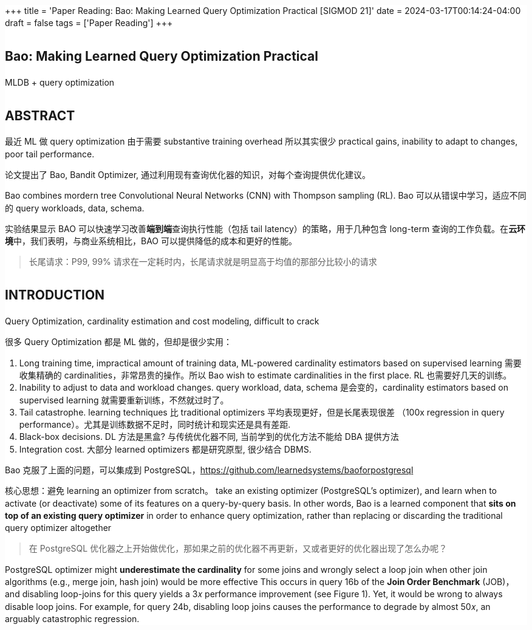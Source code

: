+++
title = 'Paper Reading: Bao: Making Learned Query Optimization Practical [SIGMOD 21]'
date = 2024-03-17T00:14:24-04:00
draft = false
tags = ['Paper Reading']
+++

## Bao: Making Learned Query Optimization Practical

MLDB + query optimization

## ABSTRACT

最近 ML 做 query optimization 由于需要 substantive training overhead 所以其实很少 practical gains, inability to adapt to changes, poor tail performance.

论文提出了 Bao, Bandit Optimizer, 通过利用现有查询优化器的知识，对每个查询提供优化建议。

Bao combines mordern tree Convolutional Neural Networks (CNN) with Thompson sampling (RL). Bao 可以从错误中学习，适应不同的 query workloads, data, schema.

实验结果显示 BAO 可以快速学习改善**端到端**查询执行性能（包括 tail latency）的策略，用于几种包含 long-term 查询的工作负载。在**云环境**中，我们表明，与商业系统相比，BAO 可以提供降低的成本和更好的性能。

> 长尾请求：P99, 99% 请求在一定耗时内，长尾请求就是明显高于均值的那部分比较小的请求

## INTRODUCTION

Query Optimization, cardinality estimation and cost modeling, difficult to crack

很多 Query Optimization 都是 ML 做的，但却是很少实用：

1. Long training time, impractical amount of training data, ML-powered cardinality estimators based on supervised learning 需要收集精确的 cardinalities，非常昂贵的操作。所以 Bao wish to estimate cardinalities in the first place. RL 也需要好几天的训练。
2. Inability to adjust to data and workload changes. query workload, data, schema 是会变的，cardinality estimators based on supervised learning 就需要重新训练，不然就过时了。
3. Tail catastrophe. learning techniques 比 traditional optimizers 平均表现更好，但是长尾表现很差 （100x regression in query performance）。尤其是训练数据不足时，同时统计和现实还是具有差距.
4. Black-box decisions. DL 方法是黑盒? 与传统优化器不同, 当前学到的优化方法不能给 DBA 提供方法
5. Integration cost. 大部分 learned optimizers 都是研究原型, 很少结合 DBMS.

Bao 克服了上面的问题，可以集成到 PostgreSQL，https://github.com/learnedsystems/baoforpostgresql

核心思想：避免 learning an optimizer from scratch。 take an existing optimizer (PostgreSQL’s
optimizer), and learn when to activate (or deactivate) some of its features on a query-by-query basis. In other words, Bao is a learned component that **sits on top of an existing query optimizer** in order to enhance query optimization, rather than replacing or discarding the traditional query optimizer altogether

> 在 PostgreSQL 优化器之上开始做优化，那如果之前的优化器不再更新，又或者更好的优化器出现了怎么办呢？

PostgreSQL optimizer might **underestimate the cardinality** for some joins and wrongly select a loop join when other join algorithms (e.g., merge join, hash join) would be more effective
This occurs in query 16b of the **Join Order Benchmark** (JOB)， and disabling loop-joins for this query yields a 3𝑥 performance improvement (see Figure 1). Yet, it would be wrong to always disable loop joins. For example, for query 24b, disabling loop joins causes the performance to degrade by almost 50𝑥, an arguably catastrophic regression.
